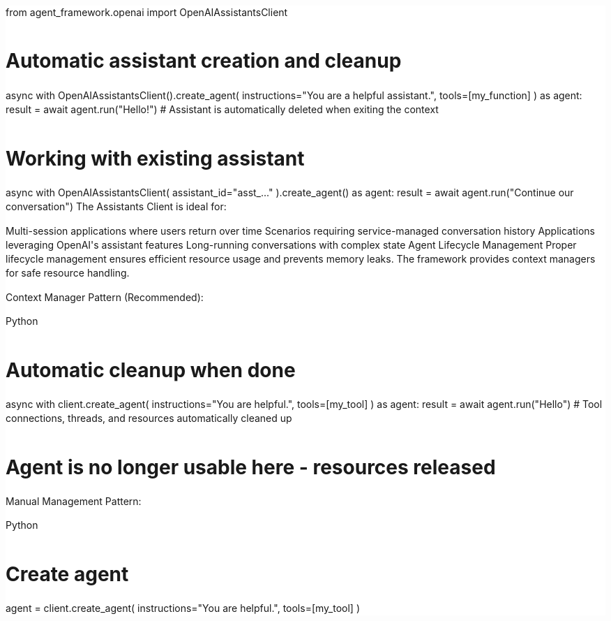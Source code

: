 from agent_framework.openai import OpenAIAssistantsClient

# Automatic assistant creation and cleanup
async with OpenAIAssistantsClient().create_agent(
    instructions="You are a helpful assistant.",
    tools=[my_function]
) as agent:
    result = await agent.run("Hello!")
    # Assistant is automatically deleted when exiting the context

# Working with existing assistant
async with OpenAIAssistantsClient(
    assistant_id="asst_..."
).create_agent() as agent:
    result = await agent.run("Continue our conversation")
The Assistants Client is ideal for:

Multi-session applications where users return over time
Scenarios requiring service-managed conversation history
Applications leveraging OpenAI's assistant features
Long-running conversations with complex state
Agent Lifecycle Management
Proper lifecycle management ensures efficient resource usage and prevents memory leaks. The framework provides context managers for safe resource handling.

Context Manager Pattern (Recommended):

Python

# Automatic cleanup when done
async with client.create_agent(
    instructions="You are helpful.",
    tools=[my_tool]
) as agent:
    result = await agent.run("Hello")
    # Tool connections, threads, and resources automatically cleaned up

# Agent is no longer usable here - resources released
Manual Management Pattern:

Python

# Create agent
agent = client.create_agent(
    instructions="You are helpful.",
    tools=[my_tool]
)
